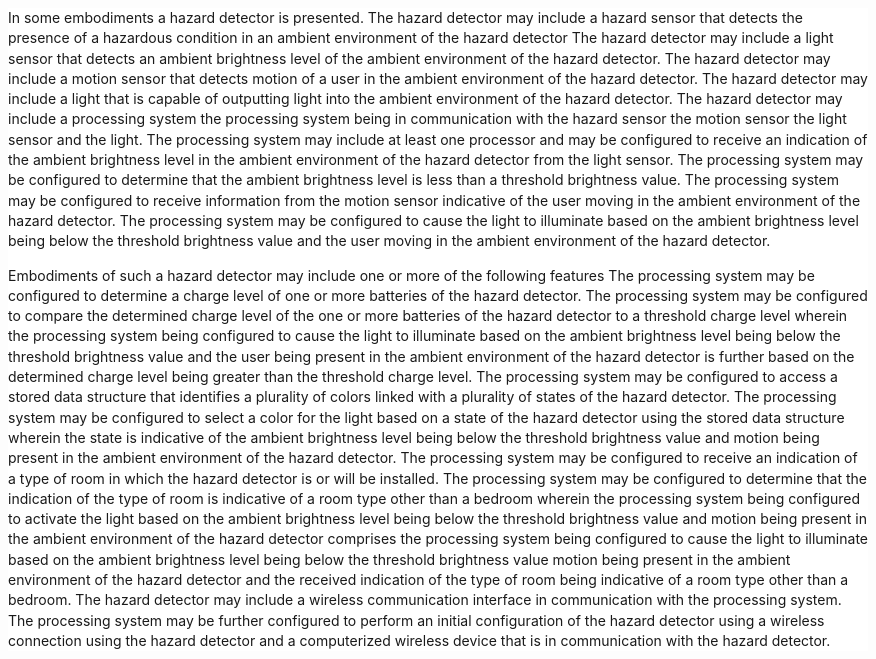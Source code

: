 In some embodiments a hazard detector is presented. The hazard detector may include a hazard sensor that detects the presence of a hazardous condition in an ambient environment of the hazard detector The hazard detector may include a light sensor that detects an ambient brightness level of the ambient environment of the hazard detector. The hazard detector may include a motion sensor that detects motion of a user in the ambient environment of the hazard detector. The hazard detector may include a light that is capable of outputting light into the ambient environment of the hazard detector. The hazard detector may include a processing system the processing system being in communication with the hazard sensor the motion sensor the light sensor and the light. The processing system may include at least one processor and may be configured to receive an indication of the ambient brightness level in the ambient environment of the hazard detector from the light sensor. The processing system may be configured to determine that the ambient brightness level is less than a threshold brightness value. The processing system may be configured to receive information from the motion sensor indicative of the user moving in the ambient environment of the hazard detector. The processing system may be configured to cause the light to illuminate based on the ambient brightness level being below the threshold brightness value and the user moving in the ambient environment of the hazard detector.

Embodiments of such a hazard detector may include one or more of the following features The processing system may be configured to determine a charge level of one or more batteries of the hazard detector. The processing system may be configured to compare the determined charge level of the one or more batteries of the hazard detector to a threshold charge level wherein the processing system being configured to cause the light to illuminate based on the ambient brightness level being below the threshold brightness value and the user being present in the ambient environment of the hazard detector is further based on the determined charge level being greater than the threshold charge level. The processing system may be configured to access a stored data structure that identifies a plurality of colors linked with a plurality of states of the hazard detector. The processing system may be configured to select a color for the light based on a state of the hazard detector using the stored data structure wherein the state is indicative of the ambient brightness level being below the threshold brightness value and motion being present in the ambient environment of the hazard detector. The processing system may be configured to receive an indication of a type of room in which the hazard detector is or will be installed. The processing system may be configured to determine that the indication of the type of room is indicative of a room type other than a bedroom wherein the processing system being configured to activate the light based on the ambient brightness level being below the threshold brightness value and motion being present in the ambient environment of the hazard detector comprises the processing system being configured to cause the light to illuminate based on the ambient brightness level being below the threshold brightness value motion being present in the ambient environment of the hazard detector and the received indication of the type of room being indicative of a room type other than a bedroom. The hazard detector may include a wireless communication interface in communication with the processing system. The processing system may be further configured to perform an initial configuration of the hazard detector using a wireless connection using the hazard detector and a computerized wireless device that is in communication with the hazard detector.
